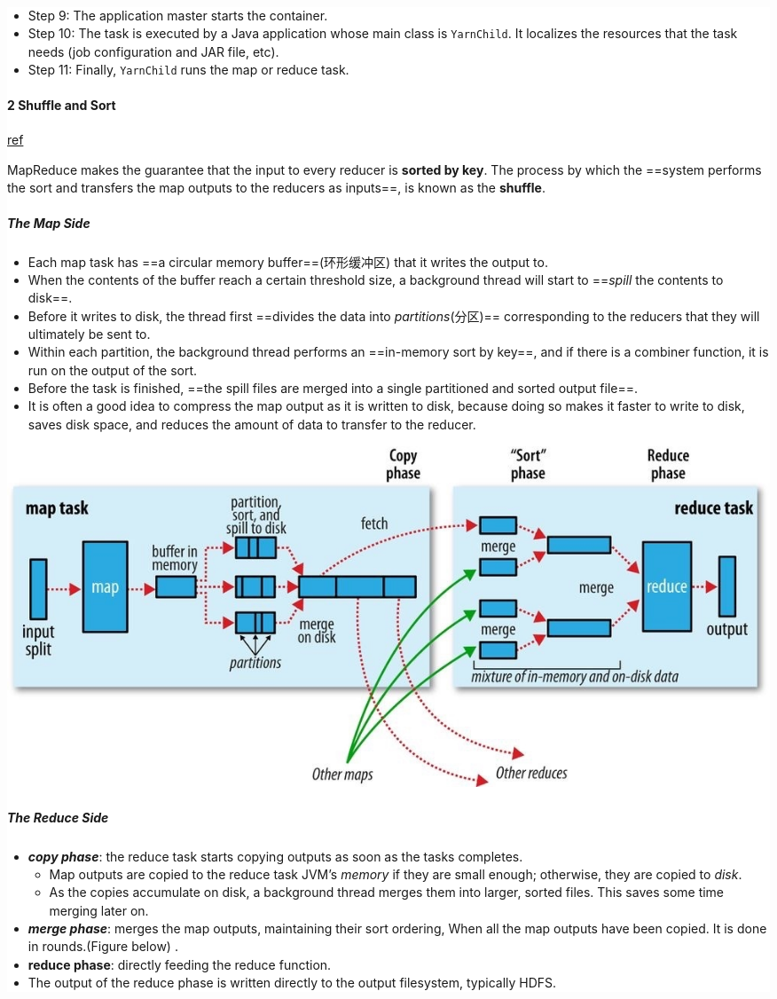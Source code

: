 * Step 9: The application master starts the container.
* Step 10: The task is executed by a Java application whose main class is `YarnChild`. It localizes the resources that the task needs (job configuration and JAR file, etc).
* Step 11: Finally, `YarnChild` runs the map or reduce task.


#### 2 Shuffle and Sort

[ref](https://blog.csdn.net/aijiudu/article/details/72353510)

MapReduce makes the guarantee that the input to every reducer is **sorted by key**. The process by which the ==system performs the sort  and transfers the map outputs to the reducers as inputs==, is known as the **shuffle**.

##### The Map Side

* Each map task has ==a circular memory buffer==(环形缓冲区) that it writes the output to. 
* When the contents of the buffer reach a certain threshold size, a background thread will start to ==*spill* the contents to disk==.
* Before it writes to disk, the thread first ==divides the data into *partitions*(分区)== corresponding to the reducers that they will ultimately be sent to. 
* Within each partition, the background thread performs an ==in-memory sort by key==, and if there is a combiner function, it is run on the output of the sort.
* Before the task is finished, ==the spill files are merged into a single partitioned and sorted output file==.
* It is often a good idea to compress the map output as it is written to disk, because doing so makes it faster to write to disk, saves disk space, and reduces the amount of data to transfer to the reducer.

![](figures/TheMapSide.jpg)

##### The Reduce Side

* ***copy phase***: the reduce task starts copying outputs as soon as the tasks completes.
    * Map outputs are copied to the reduce task JVM’s *memory* if they are small enough; otherwise, they are copied to *disk*.
    * As the copies accumulate on disk, a background thread merges them into larger, sorted files. This saves some time merging later on.
* ***merge phase***: merges the map outputs, maintaining their sort ordering, When all the map outputs have been copied. It is done in rounds.(Figure below) .
* **reduce phase**: directly feeding the reduce function.
* The output of the reduce phase is written directly to the output filesystem, typically HDFS.
